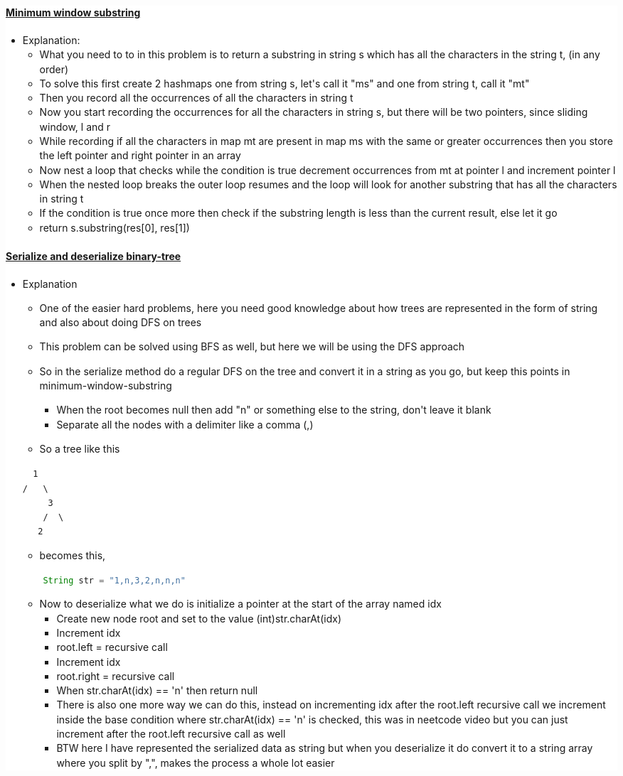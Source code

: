 #### [Minimum window substring](https://leetcode.com/problems/minimum-window-substring/)

- Explanation:
  - What you need to to in this problem is to return a substring in string s which has all the characters in the string t, (in any order)
  - To solve this first create 2 hashmaps one from string s, let's call it "ms" and one from string t, call it "mt"
  - Then you record all the occurrences of all the characters in string t
  - Now you start recording the occurrences for all the characters in string s, but there will be two pointers, since sliding window, l and r
  - While recording if all the characters in map mt are present in map ms with the same or greater occurrences then you store the left pointer and right pointer in an array
  - Now nest a loop that checks while the condition is true decrement occurrences from mt at pointer l and increment pointer l
  - When the nested loop breaks the outer loop resumes and the loop will look for another substring that has all the characters in string t
  - If the condition is true once more then check if the substring length is less than the current result, else let it go
  - return s.substring(res[0], res[1])

#### [Serialize and deserialize binary-tree](https://leetcode.com/problems/serialize-and-deserialize-binary-tree/)

- Explanation

  - One of the easier hard problems, here you need good knowledge about how trees are represented in the form of string and also about doing DFS on trees
  - This problem can be solved using BFS as well, but here we will be using the DFS approach
  - So in the serialize method do a regular DFS on the tree and convert it in a string as you go, but keep this points in minimum-window-substring

    - When the root becomes null then add "n" or something else to the string, don't leave it blank
    - Separate all the nodes with a delimiter like a comma (,)

  - So a tree like this

  ```
    1
  /   \
       3
      /  \
     2
  ```

  - becomes this,

  ```java
      String str = "1,n,3,2,n,n,n"
  ```

  - Now to deserialize what we do is initialize a pointer at the start of the array named idx
    - Create new node root and set to the value (int)str.charAt(idx)
    - Increment idx
    - root.left = recursive call
    - Increment idx
    - root.right = recursive call
    - When str.charAt(idx) == 'n' then return null
    - There is also one more way we can do this, instead on incrementing idx after the root.left recursive call we increment inside the base condition where str.charAt(idx) == 'n' is checked, this was in neetcode video but you can just increment after the root.left recursive call as well
    - BTW here I have represented the serialized data as string but when you deserialize it do convert it to a string array where you split by ",", makes the process a whole lot easier

